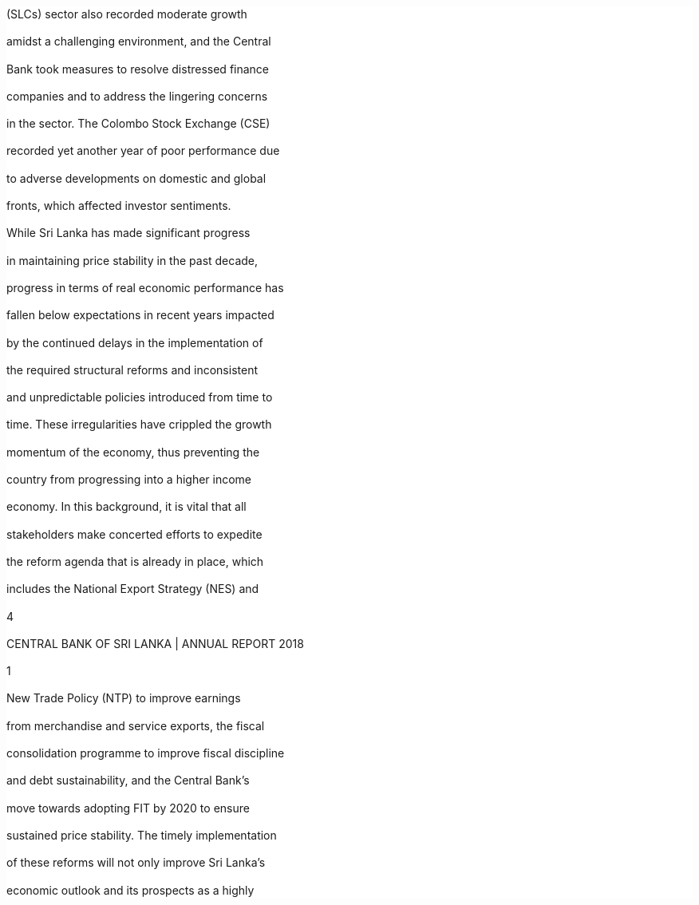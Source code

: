 (SLCs) sector also recorded moderate growth

amidst a challenging environment, and the Central

Bank took measures to resolve distressed finance

companies and to address the lingering concerns

in the sector. The Colombo Stock Exchange (CSE)

recorded yet another year of poor performance due

to adverse developments on domestic and global

fronts, which affected investor sentiments.

While Sri Lanka has made significant progress

in maintaining price stability in the past decade,

progress in terms of real economic performance has

fallen below expectations in recent years impacted

by the continued delays in the implementation of

the required structural reforms and inconsistent

and unpredictable policies introduced from time to

time. These irregularities have crippled the growth

momentum of the economy, thus preventing the

country from progressing into a higher income

economy. In this background, it is vital that all

stakeholders make concerted efforts to expedite

the reform agenda that is already in place, which

includes the National Export Strategy (NES) and

4

CENTRAL BANK OF SRI LANKA | ANNUAL REPORT 2018

1

New Trade Policy (NTP) to improve earnings

from merchandise and service exports, the fiscal

consolidation programme to improve fiscal discipline

and debt sustainability, and the Central Bank’s

move towards adopting FIT by 2020 to ensure

sustained price stability. The timely implementation

of these reforms will not only improve Sri Lanka’s

economic outlook and its prospects as a highly
